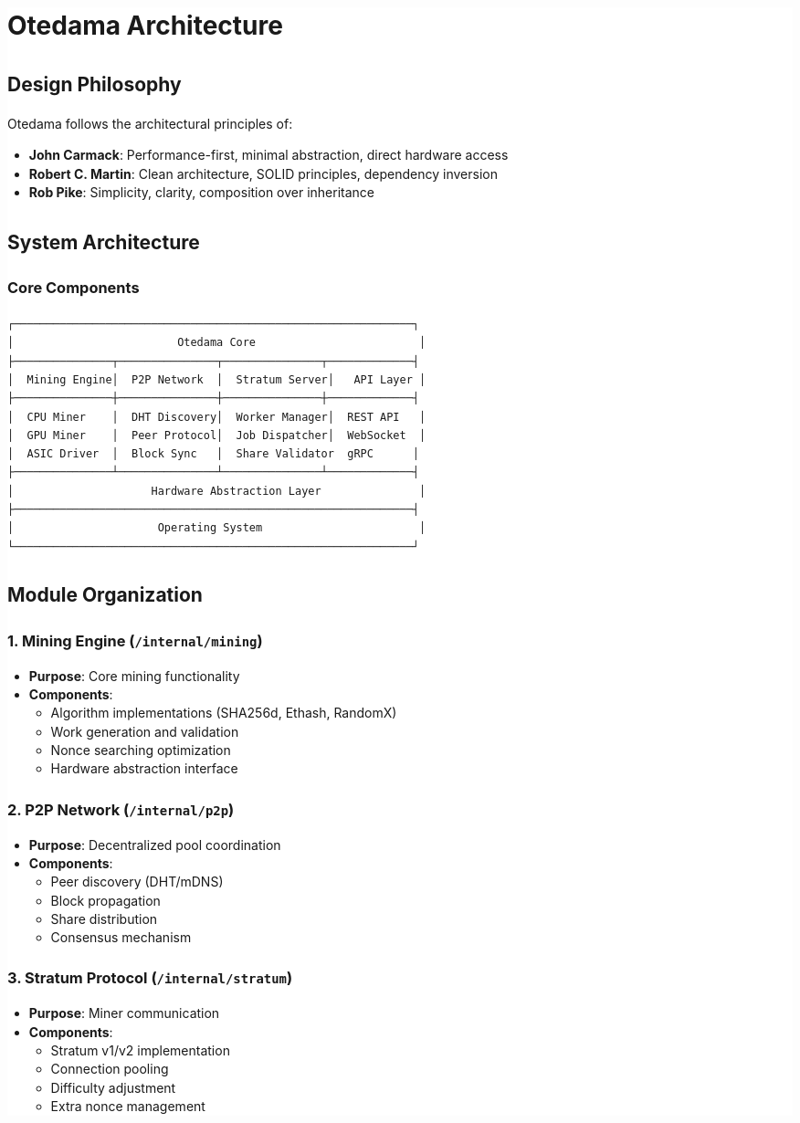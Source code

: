 # Otedama Architecture

## Design Philosophy

Otedama follows the architectural principles of:
- **John Carmack**: Performance-first, minimal abstraction, direct hardware access
- **Robert C. Martin**: Clean architecture, SOLID principles, dependency inversion
- **Rob Pike**: Simplicity, clarity, composition over inheritance

## System Architecture

### Core Components

```
┌─────────────────────────────────────────────────────────────┐
│                         Otedama Core                         │
├───────────────┬───────────────┬───────────────┬─────────────┤
│  Mining Engine│  P2P Network  │  Stratum Server│   API Layer │
├───────────────┼───────────────┼───────────────┼─────────────┤
│  CPU Miner    │  DHT Discovery│  Worker Manager│  REST API   │
│  GPU Miner    │  Peer Protocol│  Job Dispatcher│  WebSocket  │
│  ASIC Driver  │  Block Sync   │  Share Validator  gRPC      │
├───────────────┴───────────────┴───────────────┴─────────────┤
│                     Hardware Abstraction Layer               │
├─────────────────────────────────────────────────────────────┤
│                      Operating System                        │
└─────────────────────────────────────────────────────────────┘
```

## Module Organization

### 1. Mining Engine (`/internal/mining`)
- **Purpose**: Core mining functionality
- **Components**:
  - Algorithm implementations (SHA256d, Ethash, RandomX)
  - Work generation and validation
  - Nonce searching optimization
  - Hardware abstraction interface

### 2. P2P Network (`/internal/p2p`)
- **Purpose**: Decentralized pool coordination
- **Components**:
  - Peer discovery (DHT/mDNS)
  - Block propagation
  - Share distribution
  - Consensus mechanism

### 3. Stratum Protocol (`/internal/stratum`)
- **Purpose**: Miner communication
- **Components**:
  - Stratum v1/v2 implementation
  - Connection pooling
  - Difficulty adjustment
  - Extra nonce management
